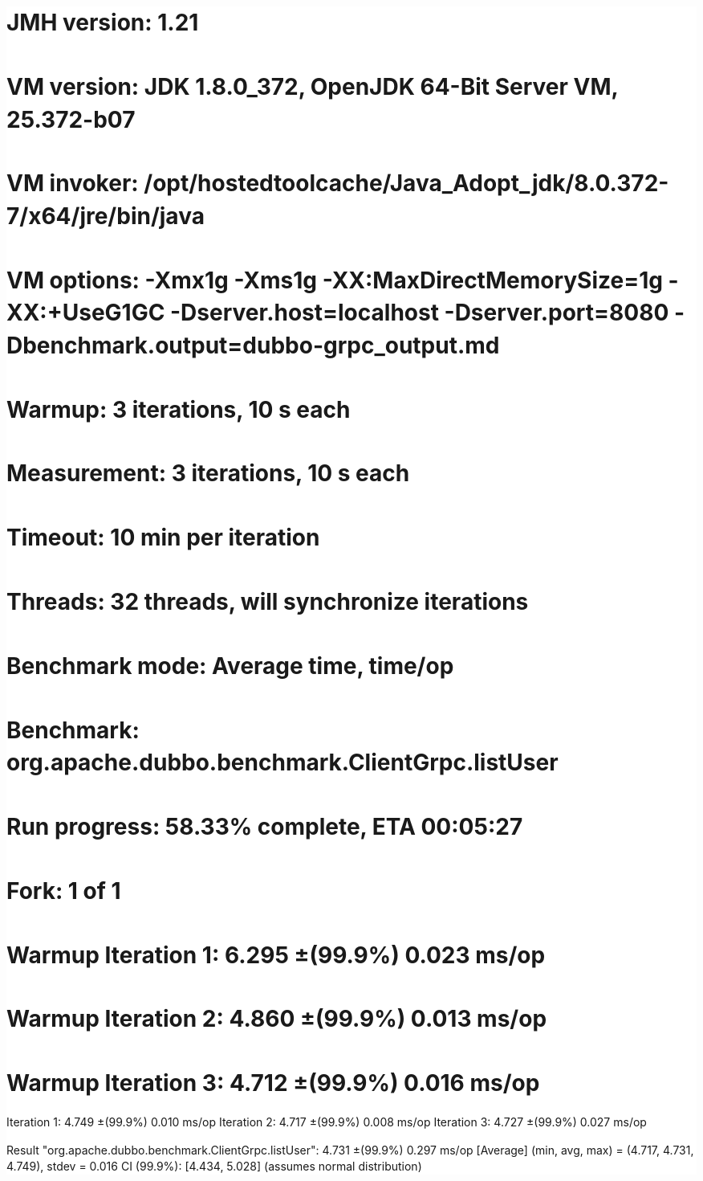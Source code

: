 
# JMH version: 1.21
# VM version: JDK 1.8.0_372, OpenJDK 64-Bit Server VM, 25.372-b07
# VM invoker: /opt/hostedtoolcache/Java_Adopt_jdk/8.0.372-7/x64/jre/bin/java
# VM options: -Xmx1g -Xms1g -XX:MaxDirectMemorySize=1g -XX:+UseG1GC -Dserver.host=localhost -Dserver.port=8080 -Dbenchmark.output=dubbo-grpc_output.md
# Warmup: 3 iterations, 10 s each
# Measurement: 3 iterations, 10 s each
# Timeout: 10 min per iteration
# Threads: 32 threads, will synchronize iterations
# Benchmark mode: Average time, time/op
# Benchmark: org.apache.dubbo.benchmark.ClientGrpc.listUser

# Run progress: 58.33% complete, ETA 00:05:27
# Fork: 1 of 1
# Warmup Iteration   1: 6.295 ±(99.9%) 0.023 ms/op
# Warmup Iteration   2: 4.860 ±(99.9%) 0.013 ms/op
# Warmup Iteration   3: 4.712 ±(99.9%) 0.016 ms/op
Iteration   1: 4.749 ±(99.9%) 0.010 ms/op
Iteration   2: 4.717 ±(99.9%) 0.008 ms/op
Iteration   3: 4.727 ±(99.9%) 0.027 ms/op


Result "org.apache.dubbo.benchmark.ClientGrpc.listUser":
  4.731 ±(99.9%) 0.297 ms/op [Average]
  (min, avg, max) = (4.717, 4.731, 4.749), stdev = 0.016
  CI (99.9%): [4.434, 5.028] (assumes normal distribution)
